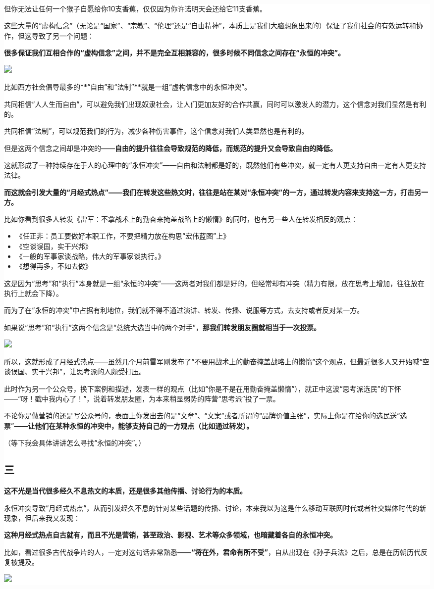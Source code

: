 但你无法让任何一个猴子自愿给你10支香蕉，仅仅因为你许诺明天会还给它11支香蕉。

这些大量的“虚构信念”（无论是“国家”、“宗教”、“伦理”还是“自由精神”，本质上是我们大脑想象出来的）保证了我们社会的有效运转和协作，但这导致了另一个问题：

**很多保证我们互相合作的“虚构信念”之间，并不是完全互相兼容的，很多时候不同信念之间存在“永恒的冲突”。**


![](./_image/12.3.jpg)


比如西方社会倡导最多的**“自由”和“法制”**就是一组“虚构信念中的永恒冲突”。

共同相信“人人生而自由”，可以避免我们出现奴隶社会，让人们更加友好的合作共赢，同时可以激发人的潜力，这个信念对我们显然是有利的。

共同相信“法制”，可以规范我们的行为，减少各种伤害事件，这个信念对我们人类显然也是有利的。

但是这两个信念之间却是冲突的——**自由的提升往往会导致规范的降低，而规范的提升又会导致自由的降低。**

这就形成了一种持续存在于人的心理中的“永恒冲突”——自由和法制都是好的，既然他们有些冲突，就一定有人更支持自由一定有人更支持法律。

**而这就会引发大量的“月经式热点”——我们在转发这些热文时，往往是站在某对“永恒冲突”的一方，通过转发内容来支持这一方，打击另一方。**

比如你看到很多人转发《雷军：不拿战术上的勤奋来掩盖战略上的懒惰》的同时，也有另一些人在转发相反的观点：

- 《任正非：员工要做好本职工作，不要把精力放在构思“宏伟蓝图”上》
- 《空谈误国，实干兴邦》
- 《一般的军事家谈战略，伟大的军事家谈执行。》
- 《想得再多，不如去做》

这是因为“思考”和“执行”本身就是一组“永恒的冲突”——这两者对我们都是好的，但经常却有冲突（精力有限，放在思考上增加，往往放在执行上就会下降）。

而为了在“永恒的冲突”中占据有利地位，我们就不得不通过演讲、转发、传播、说服等方式，去支持或者反对某一方。

如果说“思考”和“执行”这两个信念是“总统大选当中的两个对手”，**那我们转发朋友圈就相当于一次投票。**



![](./_image/12.4.jpg)

所以，这就形成了月经式热点——虽然几个月前雷军刚发布了“不要用战术上的勤奋掩盖战略上的懒惰”这个观点，但最近很多人又开始喊“空谈误国、实干兴邦”，让思考派的人颇受打压。

此时作为另一个公众号，换下案例和描述，发表一样的观点（比如“你是不是在用勤奋掩盖懒惰”），就正中这波“思考派选民”的下怀——“呀！戳中我内心了！”，说着转发朋友圈，为本来稍显弱势的阵营“思考派”投了一票。

不论你是做营销的还是写公众号的，表面上你发出去的是“文章”、“文案”或者所谓的“品牌价值主张”，实际上你是在给你的选民送“选票”**——让他们在某种永恒的冲突中，能够支持自己的一方观点（比如通过转发）。**

（等下我会具体讲讲怎么寻找“永恒的冲突”。）

## **三**  

**这不光是当代很多经久不息热文的本质，还是很多其他传播、讨论行为的本质。**

永恒冲突导致“月经式热点”，从而引发经久不息的针对某些话题的传播、讨论，本来我以为这是什么移动互联网时代或者社交媒体时代的新现象，但后来我又发现：

**这种月经式热点自古就有，而且不光是营销，甚至政治、影视、艺术等众多领域，也暗藏着各自的永恒冲突。**

比如，看过很多古代战争片的人，一定对这句话非常熟悉——**“将在外，君命有所不受”**，自从出现在《孙子兵法》之后，总是在历朝历代反复被提及。



![](./_image/12.5.jpg)
